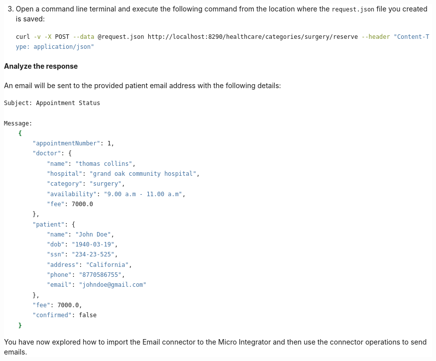 3.  Open a command line terminal and execute the following command from the location where the `request.json` file you created is saved:

    ```bash
    curl -v -X POST --data @request.json http://localhost:8290/healthcare/categories/surgery/reserve --header "Content-Type: application/json"
    ```
   
#### Analyze the response

An email will be sent to the provided patient email address with the following details:

```bash
Subject: Appointment Status
             
Message: 
    {
        "appointmentNumber": 1,
        "doctor": {
            "name": "thomas collins",
            "hospital": "grand oak community hospital",
            "category": "surgery",
            "availability": "9.00 a.m - 11.00 a.m",
            "fee": 7000.0
        },
        "patient": {
            "name": "John Doe",
            "dob": "1940-03-19",
            "ssn": "234-23-525",
            "address": "California",
            "phone": "8770586755",
            "email": "johndoe@gmail.com"
        },
        "fee": 7000.0,
        "confirmed": false
    }
```

You have now explored how to import the Email connector to the Micro Integrator and then use the connector operations to send emails.
